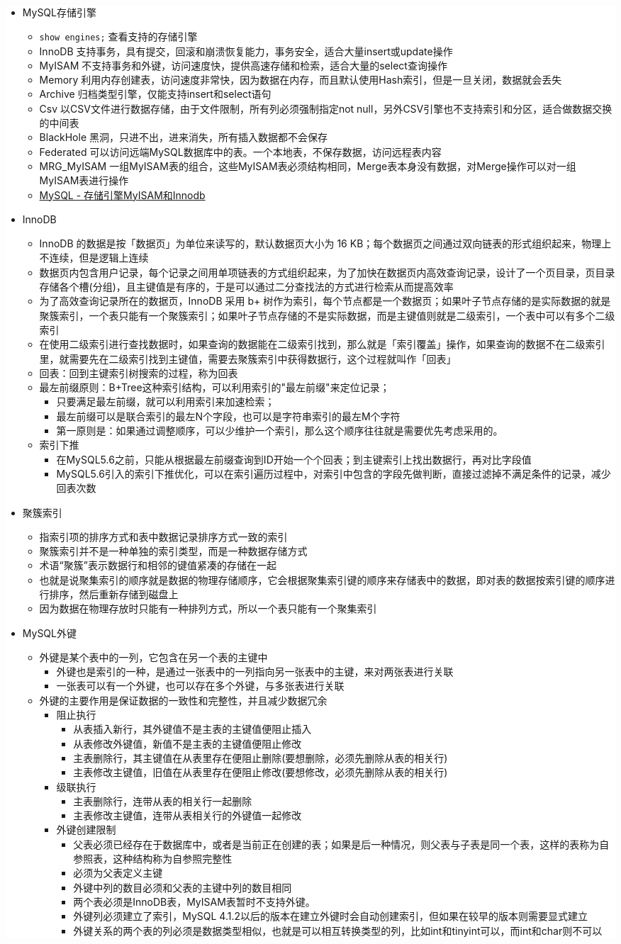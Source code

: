 - MySQL存储引擎
	- `show engines;` 查看支持的存储引擎
	- InnoDB 支持事务，具有提交，回滚和崩溃恢复能力，事务安全，适合大量insert或update操作
	- MyISAM 不支持事务和外键，访问速度快，提供高速存储和检索，适合大量的select查询操作
	- Memory 利用内存创建表，访问速度非常快，因为数据在内存，而且默认使用Hash索引，但是一旦关闭，数据就会丢失
	- Archive 归档类型引擎，仅能支持insert和select语句
	- Csv 以CSV文件进行数据存储，由于文件限制，所有列必须强制指定not null，另外CSV引擎也不支持索引和分区，适合做数据交换的中间表
	- BlackHole 黑洞，只进不出，进来消失，所有插入数据都不会保存
	- Federated 可以访问远端MySQL数据库中的表。一个本地表，不保存数据，访问远程表内容
	- MRG_MyISAM 一组MyISAM表的组合，这些MyISAM表必须结构相同，Merge表本身没有数据，对Merge操作可以对一组MyISAM表进行操作
	- [MySQL - 存储引擎MyISAM和Innodb](https://blog.csdn.net/weixin_42201180/article/details/125696197)

- InnoDB
	- InnoDB 的数据是按「数据⻚」为单位来读写的，默认数据⻚⼤⼩为 16 KB；每个数据⻚之间通过双向链表的形式组织起来，物理上不连续，但是逻辑上连续
	- 数据⻚内包含⽤户记录，每个记录之间⽤单项链表的⽅式组织起来，为了加快在数据⻚内⾼效查询记录，设计了⼀个⻚⽬录，⻚⽬录存储各个槽(分组)，且主键值是有序的，于是可以通过⼆分查找法的⽅式进⾏检索从⽽提⾼效率
	- 为了⾼效查询记录所在的数据⻚，InnoDB 采⽤ b+ 树作为索引，每个节点都是⼀个数据⻚；如果叶⼦节点存储的是实际数据的就是聚簇索引，⼀个表只能有⼀个聚簇索引；如果叶⼦节点存储的不是实际数据，⽽是主键值则就是⼆级索引，⼀个表中可以有多个⼆级索引
	- 在使⽤⼆级索引进⾏查找数据时，如果查询的数据能在⼆级索引找到，那么就是「索引覆盖」操作，如果查询的数据不在⼆级索引⾥，就需要先在⼆级索引找到主键值，需要去聚簇索引中获得数据⾏，这个过程就叫作「回表」
	- 回表：回到主键索引树搜索的过程，称为回表
	- 最左前缀原则：B+Tree这种索引结构，可以利⽤索引的"最左前缀"来定位记录；
		- 只要满⾜最左前缀，就可以利⽤索引来加速检索；
		- 最左前缀可以是联合索引的最左N个字段，也可以是字符串索引的最左M个字符
		- 第⼀原则是：如果通过调整顺序，可以少维护⼀个索引，那么这个顺序往往就是需要优先考虑采⽤的。
	- 索引下推
		- 在MySQL5.6之前，只能从根据最左前缀查询到ID开始⼀个个回表；到主键索引上找出数据⾏，再对⽐字段值
		- MySQL5.6引⼊的索引下推优化，可以在索引遍历过程中，对索引中包含的字段先做判断，直接过滤掉不满⾜条件的记录，减少回表次数

- 聚簇索引
	- 指索引项的排序⽅式和表中数据记录排序⽅式⼀致的索引
	- 聚簇索引并不是⼀种单独的索引类型，⽽是⼀种数据存储⽅式
	- 术语“聚簇”表示数据⾏和相邻的键值紧凑的存储在⼀起
	- 也就是说聚集索引的顺序就是数据的物理存储顺序，它会根据聚集索引键的顺序来存储表中的数据，即对表的数据按索引键的顺序进⾏排序，然后重新存储到磁盘上
	- 因为数据在物理存放时只能有⼀种排列⽅式，所以⼀个表只能有⼀个聚集索引

- MySQL外键
	- 外键是某个表中的一列，它包含在另一个表的主键中
		- 外键也是索引的一种，是通过一张表中的一列指向另一张表中的主键，来对两张表进行关联
		- 一张表可以有一个外键，也可以存在多个外键，与多张表进行关联
	- 外键的主要作用是保证数据的一致性和完整性，并且减少数据冗余
		- 阻止执行
			- 从表插入新行，其外键值不是主表的主键值便阻止插入
			- 从表修改外键值，新值不是主表的主键值便阻止修改
			- 主表删除行，其主键值在从表里存在便阻止删除(要想删除，必须先删除从表的相关行)
			- 主表修改主键值，旧值在从表里存在便阻止修改(要想修改，必须先删除从表的相关行)
		- 级联执行
			- 主表删除行，连带从表的相关行一起删除
			- 主表修改主键值，连带从表相关行的外键值一起修改
		- 外键创建限制
			- 父表必须已经存在于数据库中，或者是当前正在创建的表；如果是后一种情况，则父表与子表是同一个表，这样的表称为自参照表，这种结构称为自参照完整性
			- 必须为父表定义主键
			- 外键中列的数目必须和父表的主键中列的数目相同
			- 两个表必须是InnoDB表，MyISAM表暂时不支持外键。
			- 外键列必须建立了索引，MySQL 4.1.2以后的版本在建立外键时会自动创建索引，但如果在较早的版本则需要显式建立
			- 外键关系的两个表的列必须是数据类型相似，也就是可以相互转换类型的列，比如int和tinyint可以，而int和char则不可以
